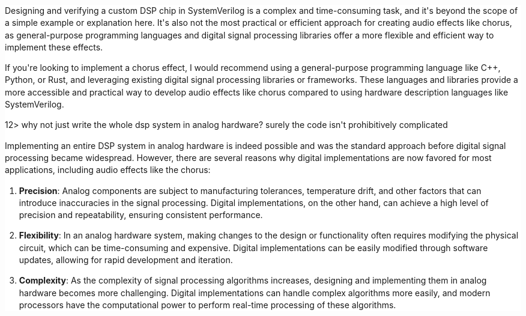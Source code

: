 Designing and verifying a custom DSP chip in
SystemVerilog is a complex and time-consuming
task, and it's beyond the scope of a simple
example or explanation here. It's also not the
most practical or efficient approach for creating
audio effects like chorus, as general-purpose
programming languages and digital signal
processing libraries offer a more flexible and
efficient way to implement these effects.

If you're looking to implement a chorus effect,
I would recommend using a general-purpose
programming language like C++, Python, or Rust,
and leveraging existing digital signal processing
libraries or frameworks. These languages and
libraries provide a more accessible and practical
way to develop audio effects like chorus compared
to using hardware description languages like
SystemVerilog.

12> why not just write the whole dsp system in
analog hardware? surely the code isn't
prohibitively complicated

Implementing an entire DSP system in analog
hardware is indeed possible and was the standard
approach before digital signal processing became
widespread. However, there are several reasons why
digital implementations are now favored for most
applications, including audio effects like the
chorus:

1. **Precision**: Analog components are subject to
   manufacturing tolerances, temperature drift,
   and other factors that can introduce
   inaccuracies in the signal processing. Digital
   implementations, on the other hand, can achieve
   a high level of precision and repeatability,
   ensuring consistent performance.

2. **Flexibility**: In an analog hardware system,
   making changes to the design or functionality
   often requires modifying the physical circuit,
   which can be time-consuming and
   expensive. Digital implementations can be
   easily modified through software updates,
   allowing for rapid development and iteration.

3. **Complexity**: As the complexity of signal
   processing algorithms increases, designing and
   implementing them in analog hardware becomes
   more challenging. Digital implementations can
   handle complex algorithms more easily, and
   modern processors have the computational power
   to perform real-time processing of these
   algorithms.
